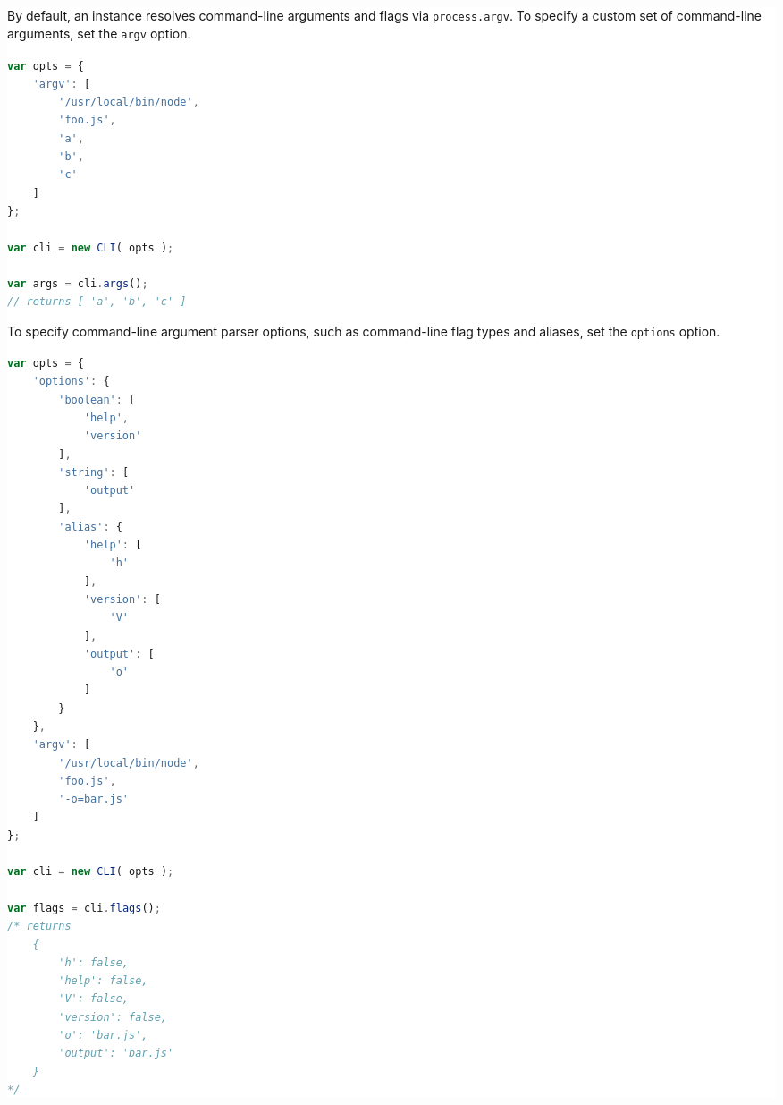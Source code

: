 By default, an instance resolves command-line arguments and flags via `process.argv`. To specify a custom set of command-line arguments, set the `argv` option.

```javascript
var opts = {
    'argv': [
        '/usr/local/bin/node',
        'foo.js',
        'a',
        'b',
        'c'
    ]
};

var cli = new CLI( opts );

var args = cli.args();
// returns [ 'a', 'b', 'c' ]
```

To specify command-line argument parser options, such as command-line flag types and aliases, set the `options` option.

```javascript
var opts = {
    'options': {
        'boolean': [
            'help',
            'version'
        ],
        'string': [
            'output'
        ],
        'alias': {
            'help': [
                'h'
            ],
            'version': [
                'V'
            ],
            'output': [
                'o'
            ]
        }
    },
    'argv': [
        '/usr/local/bin/node',
        'foo.js',
        '-o=bar.js'
    ]
};

var cli = new CLI( opts );

var flags = cli.flags();
/* returns
    {
        'h': false,
        'help': false,
        'V': false,
        'version': false,
        'o': 'bar.js',
        'output': 'bar.js'
    }
*/
```